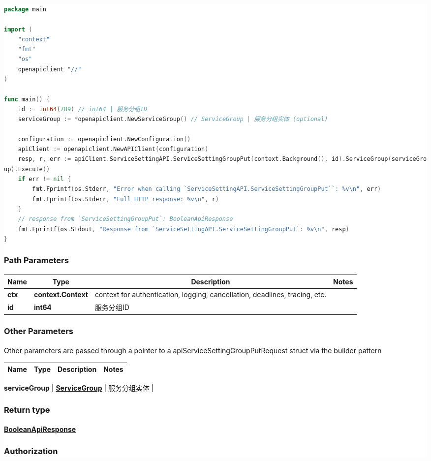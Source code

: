 ```go
package main

import (
	"context"
	"fmt"
	"os"
	openapiclient "//"
)

func main() {
	id := int64(789) // int64 | 服务分组ID
	serviceGroup := *openapiclient.NewServiceGroup() // ServiceGroup | 服务分组实体 (optional)

	configuration := openapiclient.NewConfiguration()
	apiClient := openapiclient.NewAPIClient(configuration)
	resp, r, err := apiClient.ServiceSettingAPI.ServiceSettingGroupPut(context.Background(), id).ServiceGroup(serviceGroup).Execute()
	if err != nil {
		fmt.Fprintf(os.Stderr, "Error when calling `ServiceSettingAPI.ServiceSettingGroupPut``: %v\n", err)
		fmt.Fprintf(os.Stderr, "Full HTTP response: %v\n", r)
	}
	// response from `ServiceSettingGroupPut`: BooleanApiResponse
	fmt.Fprintf(os.Stdout, "Response from `ServiceSettingAPI.ServiceSettingGroupPut`: %v\n", resp)
}
```

### Path Parameters


Name | Type | Description  | Notes
------------- | ------------- | ------------- | -------------
**ctx** | **context.Context** | context for authentication, logging, cancellation, deadlines, tracing, etc.
**id** | **int64** | 服务分组ID | 

### Other Parameters

Other parameters are passed through a pointer to a apiServiceSettingGroupPutRequest struct via the builder pattern


Name | Type | Description  | Notes
------------- | ------------- | ------------- | -------------

 **serviceGroup** | [**ServiceGroup**](ServiceGroup.md) | 服务分组实体 | 

### Return type

[**BooleanApiResponse**](BooleanApiResponse.md)

### Authorization
